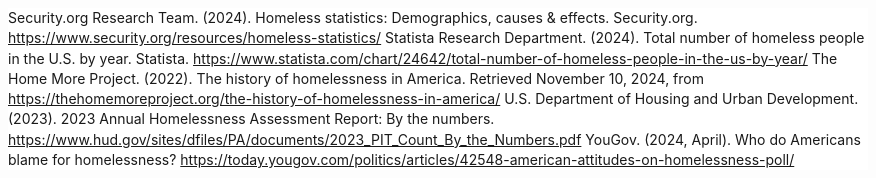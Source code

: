 Security.org Research Team. (2024). Homeless statistics: Demographics, causes & effects. Security.org. https://www.security.org/resources/homeless-statistics/
Statista Research Department. (2024). Total number of homeless people in the U.S. by year. Statista. https://www.statista.com/chart/24642/total-number-of-homeless-people-in-the-us-by-year/
The Home More Project. (2022). The history of homelessness in America. Retrieved November 10, 2024, from https://thehomemoreproject.org/the-history-of-homelessness-in-america/
U.S. Department of Housing and Urban Development. (2023). 2023 Annual Homelessness Assessment Report: By the numbers. https://www.hud.gov/sites/dfiles/PA/documents/2023_PIT_Count_By_the_Numbers.pdf
YouGov. (2024, April). Who do Americans blame for homelessness? https://today.yougov.com/politics/articles/42548-american-attitudes-on-homelessness-poll/
